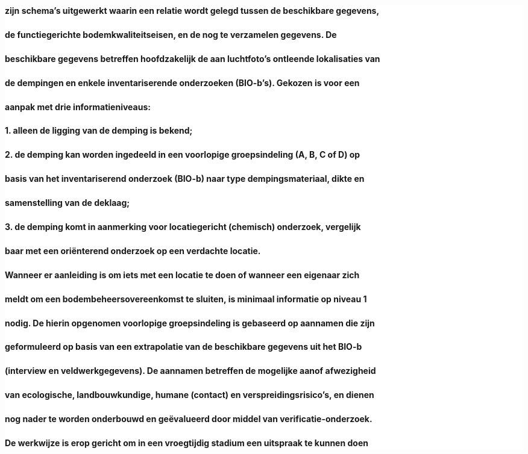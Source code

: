 #### zijn schema’s uitgewerkt waarin een relatie wordt gelegd tussen de beschikbare gegevens, 

#### de functiegerichte bodemkwaliteitseisen, en de nog te verzamelen gegevens. De 

#### beschikbare gegevens betreffen hoofdzakelijk de aan luchtfoto’s ontleende lokalisaties van 

#### de dempingen en enkele inventariserende onderzoeken (BIO-b’s). Gekozen is voor een 

#### aanpak met drie informatieniveaus: 

#### 1. alleen de ligging van de demping is bekend; 

#### 2. de demping kan worden ingedeeld in een voorlopige groepsindeling (A, B, C of D) op 

#### basis van het inventariserend onderzoek (BIO-b) naar type dempingsmateriaal, dikte en 

#### samenstelling van de deklaag; 

#### 3. de demping komt in aanmerking voor locatiegericht (chemisch) onderzoek, vergelijk

#### baar met een oriënterend onderzoek op een verdachte locatie. 

#### Wanneer er aanleiding is om iets met een locatie te doen of wanneer een eigenaar zich 

#### meldt om een bodembeheersovereenkomst te sluiten, is minimaal informatie op niveau 1 

#### nodig. De hierin opgenomen voorlopige groepsindeling is gebaseerd op aannamen die zijn 

#### geformuleerd op basis van een extrapolatie van de beschikbare gegevens uit het BIO-b 

#### (interview en veldwerkgegevens). De aannamen betreffen de mogelijke aanof afwezigheid 

#### van ecologische, landbouwkundige, humane (contact) en verspreidingsrisico’s, en dienen 

#### nog nader te worden onderbouwd en geëvalueerd door middel van verificatie-onderzoek. 

#### De werkwijze is erop gericht om in een vroegtijdig stadium een uitspraak te kunnen doen 
